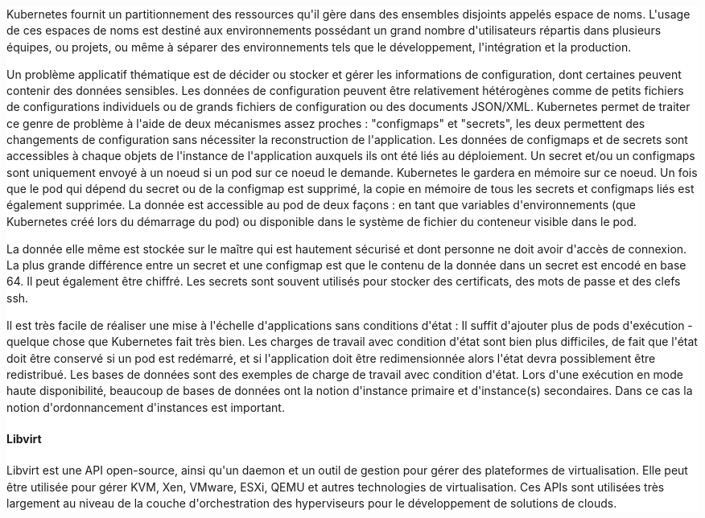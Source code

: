 Kubernetes fournit un partitionnement des ressources qu'il gère dans des ensembles disjoints appelés espace de noms. L'usage de
ces espaces de noms est destiné aux environnements possédant un grand nombre d'utilisateurs répartis dans plusieurs équipes, ou
projets, ou même à séparer des environnements tels que le développement, l'intégration et la production.

Un problème applicatif thématique est de décider ou stocker et gérer les informations de configuration, dont certaines peuvent
contenir des données sensibles. Les données de configuration peuvent être relativement hétérogènes comme de petits fichiers de
configurations individuels ou de grands fichiers de configuration ou des documents JSON/XML. Kubernetes permet de traiter ce
genre de problème à l'aide de deux mécanismes assez proches : "configmaps" et "secrets", les deux permettent des changements de
configuration sans nécessiter la reconstruction de l'application. Les données de configmaps et de secrets sont accessibles à
chaque objets de l'instance de l'application auxquels ils ont été liés au déploiement. Un secret et/ou un configmaps sont
uniquement envoyé à un noeud si un pod sur ce noeud le demande. Kubernetes le gardera en mémoire sur ce noeud. Un fois que le
pod qui dépend du secret ou de la configmap est supprimé, la copie en mémoire de tous les secrets et configmaps liés est
également supprimée. La donnée est accessible au pod de deux façons : en tant que variables d'environnements (que Kubernetes
créé lors du démarrage du pod) ou disponible dans le système de fichier du conteneur visible dans le pod.

La donnée elle même est stockée sur le maître qui est hautement sécurisé et dont personne ne doit avoir d'accès de connexion. La
plus grande différence entre un secret et une configmap est que le contenu de la donnée dans un secret est encodé en base 64. Il
peut également être chiffré. Les secrets sont souvent utilisés pour stocker des certificats, des mots de passe et des clefs ssh.

Il est très facile de réaliser une mise à l'échelle d'applications sans conditions d'état : Il suffit d'ajouter plus de pods
d'exécution - quelque chose que Kubernetes fait très bien. Les charges de travail avec condition d'état sont bien plus
difficiles, de fait que l'état doit être conservé si un pod est redémarré, et si l'application doit être redimensionnée alors
l'état devra possiblement être redistribué. Les bases de données sont des exemples de charge de travail avec condition d'état.
Lors d'une exécution en mode haute disponibilité, beaucoup de bases de données ont la notion d'instance primaire et
d'instance(s) secondaires. Dans ce cas la notion d'ordonnancement d'instances est important.

#### Libvirt

Libvirt est une API open-source, ainsi qu'un daemon et un outil de gestion pour gérer des plateformes de virtualisation. Elle
peut être utilisée pour gérer KVM, Xen, VMware, ESXi, QEMU et autres technologies de virtualisation. Ces APIs sont utilisées
très largement au niveau de la couche d'orchestration des hyperviseurs pour le développement de solutions de clouds.
